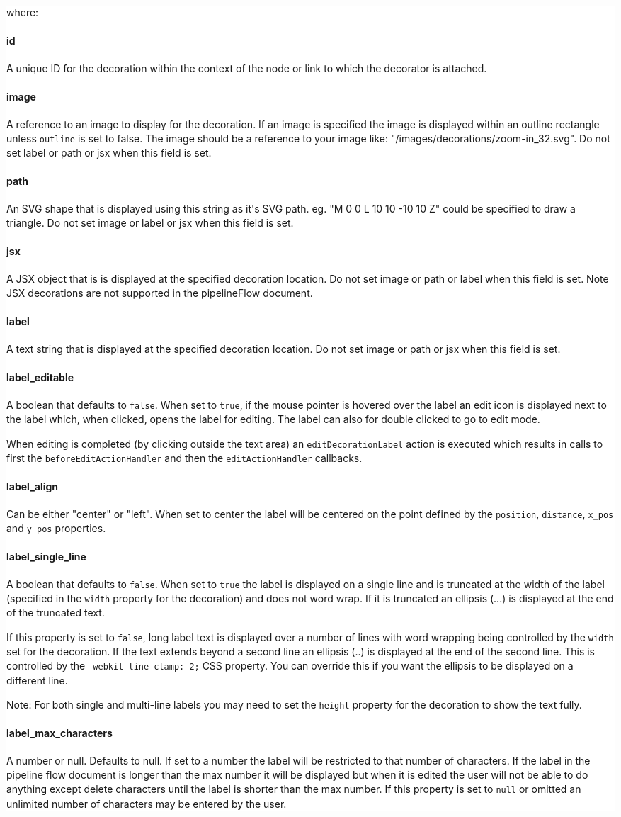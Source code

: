 where:

#### **id**
A unique ID for the decoration within the context of the node or link to which the decorator is attached.

#### **image**
A reference to an image to display for the decoration. If an image is specified the image is displayed within an outline rectangle unless `outline` is set to false. The image should be a reference to your image like: "/images/decorations/zoom-in_32.svg". Do not set label or path or jsx when this field is set.

#### **path**
An SVG shape that is displayed using this string as it's SVG path. eg. "M 0 0 L 10 10 -10 10 Z" could be specified to draw a triangle. Do not set image or label or jsx when this field is set.

#### **jsx**
A JSX object that is is displayed at the specified decoration location. Do not set image or path or label when this field is set. Note JSX decorations are not supported in the pipelineFlow document.

#### **label**
A text string that is displayed at the specified decoration location. Do not set image or path or jsx when this field is set.

#### **label_editable**
A boolean that defaults to `false`. When set to `true`, if the mouse pointer is hovered over the label an edit icon is displayed next to the label which, when clicked, opens the label for editing. The label can also for double clicked to go to edit mode.

When editing is completed (by clicking outside the text area) an `editDecorationLabel` action is executed which results in calls to first the `beforeEditActionHandler` and then the `editActionHandler` callbacks.

#### **label_align**
Can be either "center" or "left". When set to center the label will be centered on the point defined by the `position`, `distance`, `x_pos` and `y_pos` properties.

#### **label_single_line**
A boolean that defaults to `false`. When set to `true` the label is displayed on a single line and is truncated at the width of the label (specified in the `width` property for the decoration) and does not word wrap. If it is truncated an ellipsis (...) is displayed at the end of the truncated text.

If this property is set to `false`, long label text is displayed over a number of lines with word wrapping being controlled by the `width` set for the decoration. If the text extends beyond a second line an ellipsis (..) is displayed at the end of the second line. This is controlled by the `-webkit-line-clamp: 2;` CSS property. You can override this if you want the ellipsis to be displayed on a different line.

Note: For both single and multi-line labels you may need to set the `height` property for the decoration to show the text fully.

#### **label_max_characters**
A number or null. Defaults to null. If set to a number the label will be restricted to that number of characters. If the label in the pipeline flow document is longer than the max number it will be displayed but when it is edited the user will not be able to do anything except delete characters until the label is shorter than the max number. If this property is set to `null` or omitted an unlimited number of characters may be entered by the user.
